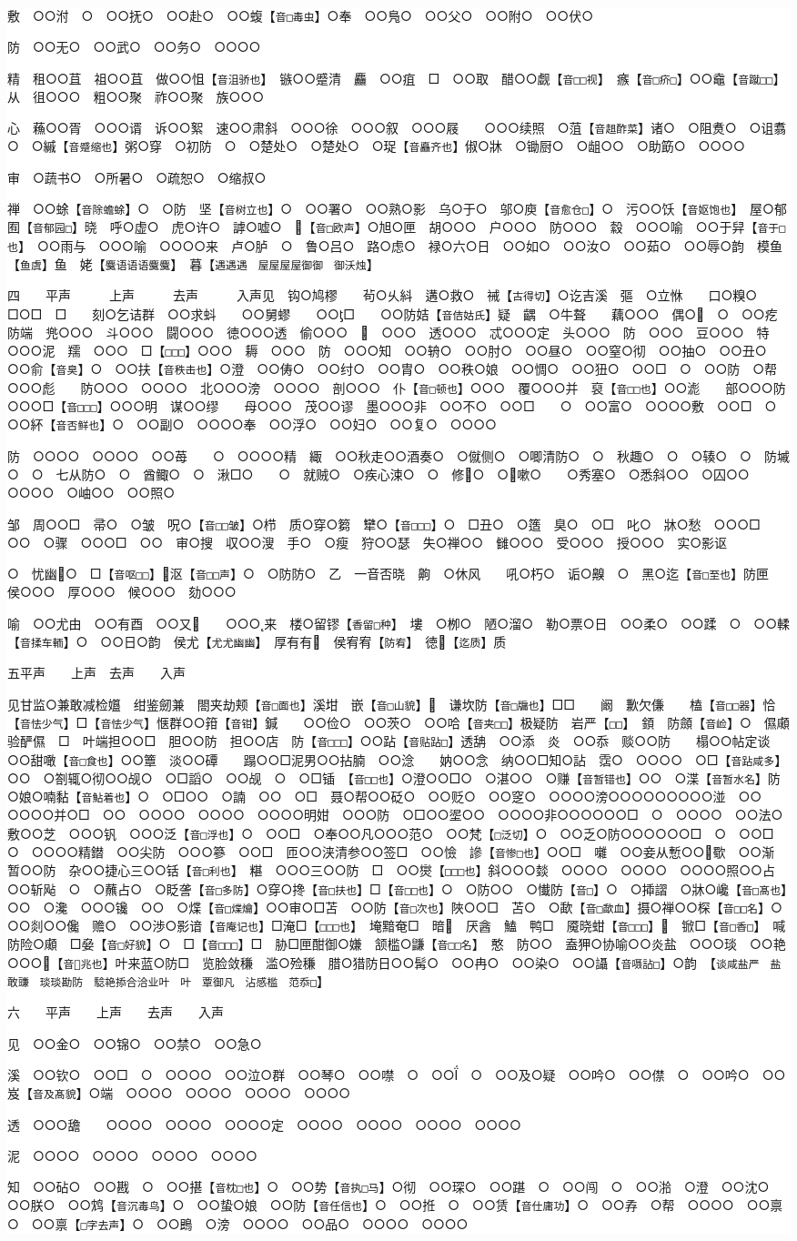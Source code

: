 敷　○○泭　○　○○抚○　○○赴○　○○蝮【`音□毒虫`】○奉　○○鳬○　○○父○　○○附○　○○伏○  

防　○○无○　○○武○　○○务○　○○○○  

精　租○○苴　祖○○苴　做○○怚【`音沮骄也`】　镞○○蹙清　麤　○○疽　□　○○取　醋○○觑【`音□□视`】　瘯【`音□疥□`】○○鼀【`音蹴□□`】从　徂○○○　粗○○聚　祚○○聚　族○○○  

心　蘓○○胥　○○○谞　诉○○絮　速○○肃斜　○○○徐　○○○叙　○○○屐　　○○○续照　○菹【`音趄酢菜`】诸○　○阻煑○　○诅翥○　○縬【`音蹙缩也`】粥○穿　○初防　○　○楚处○　○楚处○　○珿【`音矗齐也`】俶○牀　○锄厨○　○龃○○　○助筯○　○○○○  

审　○蔬书○　○所暑○　○疏恕○　○缩叔○  

禅　○○蜍【`音除蟾蜍`】○　○防　坚【`音树立也`】○　○○署○　○○熟○影　乌○于○　邬○庾【`音愈仓□`】○　污○○饫【`音妪饱也`】　屋○郁囿【`音郁园□`】晓　呼○虚○　虎○许○　謼○嘘○　【`音□欧声`】○旭○匣　胡○○○　户○○○　防○○○　縠　○○○喻　○○于舁【`音于□也`】　○○雨与　○○○喻　○○○○来　卢○胪　○　鲁○吕○　路○虑○　禄○六○日　○○如○　○○汝○　○○茹○　○○辱○韵　模鱼【`鱼虞`】鱼　姥【`麌语语语麌麌`】　暮【`遇遇遇　屋屋屋屋御御　御沃烛`】  

四　　平声　　　上声　　　去声　　　入声见　钩○鸠樛　　茍○乆紏　遘○救○　祴【`古得切`】○讫吉溪　彄　○立恘　　口○糗○　□○□　□　　刻○乞诘群　○○求蚪　　○○舅蟉　　○○□　　○○防姞【`音佶姑氏`】疑　齵　○牛聱　　藕○○○　偶○　○　○○疙　防端　兠○○○　斗○○○　闘○○○　徳○○○透　偷○○○　　○○○　透○○○　忒○○○定　头○○○　防　○○○　豆○○○　特○○○泥　羺　○○○　□【`□□□`】○○○　耨　○○○　防　○○○知　○○辀○　○○肘○　○○昼○　○○窒○彻　○○抽○　○○丑○　○○俞【`音臭`】○　○○扶【`音秩击也`】○澄　○○俦○　○○纣○　○○胄○　○○秩○娘　○○惆○　○○狃○　○○□　○　○○防　○帮　○○○彪　　防○○○　○○○○　北○○○滂　○○○○　剖○○○　仆【`音□顿也`】○○○　覆○○○并　裒【`音□□也`】○○滮　　部○○○防　　○○○□【`音□□□`】○○○明　谋○○缪　　母○○○　茂○○谬　墨○○○非　○○不○　○○□　　○　○○富○　○○○○敷　○○□　○　○○紑【`音否鲜也`】○　○○副○　○○○○奉　○○浮○　○○妇○　○○复○　○○○○  

防　○○○○　○○○○　○○苺　　○　○○○○精　緅　○○秋走○○酒奏○　○僦侧○　○唧清防○　○　秋趣○　○　○辏○　○　防墄○　○　七从防○　○　酋鲰○　○　湫□○　　○　就贼○　○疾心涑○　○　修○　○嗽○　　○秀塞○　○悉斜○○　○囚○○　○○○○　○岫○○　○○照○  

邹　周○○□　帚○　○皱　呪○【`音□□皱`】○栉　质○穿○篘　犫○【`音□□□`】○　□丑○　○簉　臭○　○□　叱○　牀○愁　○○○□　○○　○骤　○○○□　○○　审○搜　収○○溲　手○　○瘦　狩○○瑟　失○禅○○　雠○○○　受○○○　授○○○　实○影讴  

○　忧幽○　□【`音呕□□`】沤【`音□□声`】○　○防防○　乙　一音否晓　齁　○休风　　吼○朽○　诟○齅　○　黑○迄【`音□至也`】防匣　侯○○○　厚○○○　候○○○　劾○○○  

喻　○○尤由　○○有酉　○○又　　○○○来　楼○留镠【`香留□种`】　塿　○栁○　陋○溜○　勒○票○日　○○柔○　○○蹂　○　○○輮【`音揉车輀`】○　○○日○韵　侯尤【`尤尤幽幽`】　厚有有　侯宥宥【`防宥`】　徳【`迄质`】质  

五平声　　上声　去声　　入声  

见甘监○兼敢减检孂　绀鉴劒兼　閤夹劫颊【`音□面也`】溪坩　嵌【`音□山貌`】　谦坎防【`音□牖也`】□□　　阚　歉欠傔　　榼【`音□□器`】恰【`音怯少气`】□【`音怯少气`】惬群○○箝【`音钳`】鍼　　○○俭○　○○茨○　○○哈【`音夹□□`】极疑防　岩严【`□□`】　顉　防顩【`音崄`】○　儑顑　验酽儑　□　叶端担○○□　胆○○防　担○○店　防【`音□□□`】○○跕【`音贴跕□`】透舑　○○添　炎　○○忝　赕○○防　　榻○○帖定谈○○甜噉【`音□食也`】○○簟　淡○○磹　　蹋○○□泥男○○拈腩　○○淰　　妠○○念　纳○○□知○詀　霑○　○○○○　○□【`音跕咸多`】○○　○劄辄○彻○○觇○　○□謟○　○○觇　○　○□锸　【`音□□也`】○澄○○□○　○湛○○　○赚【`音暂错也`】○○　○渫【`音暂水名`】防　○娘○喃黏【`音鮎着也`】○　○□○○　○諵　○○　○□　聂○帮○○砭○　○○贬○　○○窆○　○○○○滂○○○○○○○○○湴　○○　○○○○并○□　○○　○○○○　○○○○　○○○○明姏　○○○防　○□○○埿○○　○○○○非○○○○○○□　○　○○○○　○○法○敷○○芝　○○○钒　○○○泛【`音□浮也`】○　○○□　○奉○○凡○○○范○　○○梵【`□泛切`】○　○○乏○防○○○○○○□　○　○○□　○　○○○○精鐟　○○尖防　○○○篸　○○□　匝○○浃清参○○签□　○○憸　謲【`音惨□也`】○○□　囃　○○妾从慙○○歜　○○渐　暂○○防　杂○○捷心三○○铦【`音□利也`】　糂　○○○三○○防　□　○○爕【`□□□也`】斜○○○燅　○○○○　○○○○　○○○○照○○占○○斩飐　○　○蘸占○　○眨詟【`音□多防`】○穿○搀【`音□扶也`】□【`音□□也`】○　○防○○　○懴防【`音□`】○　○揷謵　○牀○巉【`音□髙也`】○○　○瀺　○○○镵　○○　○煠【`音□煠爚`】○○审○□苫　○○防【`音□次也`】陜○○□　苫○　○歃【`音□歃血`】摄○禅○○棎【`音□□名`】○　○○剡○○儳　赡○　○○渉○影谙【`音庵记也`】□淹□【`□□□也`】　埯黯奄□　暗　厌酓　鰪　鸭□　魇晓蚶【`音□□□`】　锨□【`音□香□`】　喊防险○顑　□姭【`音□好貌`】○　□【`音□□□`】□　胁□匣酣御○嫌　颔槛○鼸【`音□□名`】　憨　防○○　盍狎○协喻○○炎盐　○○○琰　○○艳○○○【`音兆也`】叶来蓝○防□　览脸敛稴　滥○殓稴　腊○猎防日○○髯○　○○冉○　○○染○　○○讘【`音嗫詀□`】○韵　【`谈咸盐严　盐敢豏　琰琰勘防　騐艳掭合洽业叶　叶　覃御凡　沾感槛　范忝□`】  

六　　平声　　上声　　去声　　入声  

见　○○金○　○○锦○　○○禁○　○○急○  

溪　○○钦○　○○□　○　○○○○　○○泣○群　○○琴○　○○噤　○　○○　○　○○及○疑　○○吟○　○○僸　○　○○吟○　○○岌【`音及髙貌`】○端　○○○○　○○○○　○○○○　○○○○  

透　○○○舚　　○○○○　○○○○　○○○○定　○○○○　○○○○　○○○○　○○○○  

泥　○○○○　○○○○　○○○○　○○○○  

知　○○砧○　○○戡　○　○○揕【`音枕□也`】○　○○势【`音执□马`】○彻　○○琛○　○○踸　○　○○闯　○　○○湁　○澄　○○沈○　○○朕○　○○鸩【`音沉毒鸟`】○　○○蛰○娘　○○防【`音任信也`】○　○○拰　○　○○赁【`音仕庸功`】○　○○孨　○帮　○○○○　○○禀○　○○禀【`□字去声`】○　○○鵖　○滂　○○○○　○○品○　○○○○　○○○○  
